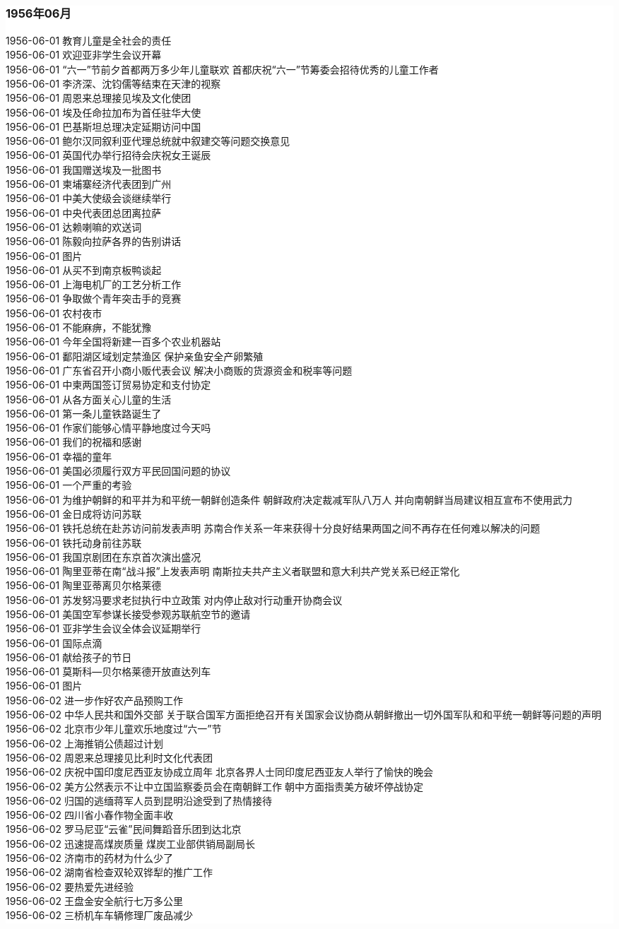 ### 1956年06月  
1956-06-01 教育儿童是全社会的责任  
1956-06-01 欢迎亚非学生会议开幕  
1956-06-01 “六一”节前夕首都两万多少年儿童联欢  首都庆祝“六一”节筹委会招待优秀的儿童工作者  
1956-06-01 李济深、沈钧儒等结束在天津的视察  
1956-06-01 周恩来总理接见埃及文化使团  
1956-06-01 埃及任命拉加布为首任驻华大使  
1956-06-01 巴基斯坦总理决定延期访问中国  
1956-06-01 鲍尔汉同叙利亚代理总统就中叙建交等问题交换意见  
1956-06-01 英国代办举行招待会庆祝女王诞辰  
1956-06-01 我国赠送埃及一批图书  
1956-06-01 柬埔寨经济代表团到广州  
1956-06-01 中美大使级会谈继续举行  
1956-06-01 中央代表团总团离拉萨  
1956-06-01 达赖喇嘛的欢送词  
1956-06-01 陈毅向拉萨各界的告别讲话  
1956-06-01 图片  
1956-06-01 从买不到南京板鸭谈起  
1956-06-01 上海电机厂的工艺分析工作  
1956-06-01 争取做个青年突击手的竞赛  
1956-06-01 农村夜市  
1956-06-01 不能麻痹，不能犹豫  
1956-06-01 今年全国将新建一百多个农业机器站  
1956-06-01 鄱阳湖区域划定禁渔区  保护亲鱼安全产卵繁殖  
1956-06-01 广东省召开小商小贩代表会议  解决小商贩的货源资金和税率等问题  
1956-06-01 中柬两国签订贸易协定和支付协定  
1956-06-01 从各方面关心儿童的生活  
1956-06-01 第一条儿童铁路诞生了  
1956-06-01 作家们能够心情平静地度过今天吗  
1956-06-01 我们的祝福和感谢  
1956-06-01 幸福的童年  
1956-06-01 美国必须履行双方平民回国问题的协议  
1956-06-01 一个严重的考验  
1956-06-01 为维护朝鲜的和平并为和平统一朝鲜创造条件  朝鲜政府决定裁减军队八万人  并向南朝鲜当局建议相互宣布不使用武力  
1956-06-01 金日成将访问苏联  
1956-06-01 铁托总统在赴苏访问前发表声明  苏南合作关系一年来获得十分良好结果两国之间不再存在任何难以解决的问题  
1956-06-01 铁托动身前往苏联  
1956-06-01 我国京剧团在东京首次演出盛况  
1956-06-01 陶里亚蒂在南“战斗报”上发表声明  南斯拉夫共产主义者联盟和意大利共产党关系已经正常化  
1956-06-01 陶里亚蒂离贝尔格莱德  
1956-06-01 苏发努冯要求老挝执行中立政策  对内停止敌对行动重开协商会议  
1956-06-01 美国空军参谋长接受参观苏联航空节的邀请  
1956-06-01 亚非学生会议全体会议延期举行  
1956-06-01 国际点滴  
1956-06-01 献给孩子的节日  
1956-06-01 莫斯科—贝尔格莱德开放直达列车  
1956-06-01 图片  
1956-06-02 进一步作好农产品预购工作  
1956-06-02 中华人民共和国外交部  关于联合国军方面拒绝召开有关国家会议协商从朝鲜撤出一切外国军队和和平统一朝鲜等问题的声明  
1956-06-02 北京市少年儿童欢乐地度过“六一”节  
1956-06-02 上海推销公债超过计划  
1956-06-02 周恩来总理接见比利时文化代表团  
1956-06-02 庆祝中国印度尼西亚友协成立周年  北京各界人士同印度尼西亚友人举行了愉快的晚会  
1956-06-02 美方公然表示不让中立国监察委员会在南朝鲜工作  朝中方面指责美方破坏停战协定  
1956-06-02 归国的逃缅蒋军人员到昆明沿途受到了热情接待  
1956-06-02 四川省小春作物全面丰收  
1956-06-02 罗马尼亚“云雀”民间舞蹈音乐团到达北京  
1956-06-02 迅速提高煤炭质量  煤炭工业部供销局副局长  
1956-06-02 济南市的药材为什么少了  
1956-06-02 湖南省检查双轮双铧犁的推广工作  
1956-06-02 要热爱先进经验  
1956-06-02 王盘金安全航行七万多公里  
1956-06-02 三桥机车车辆修理厂废品减少  